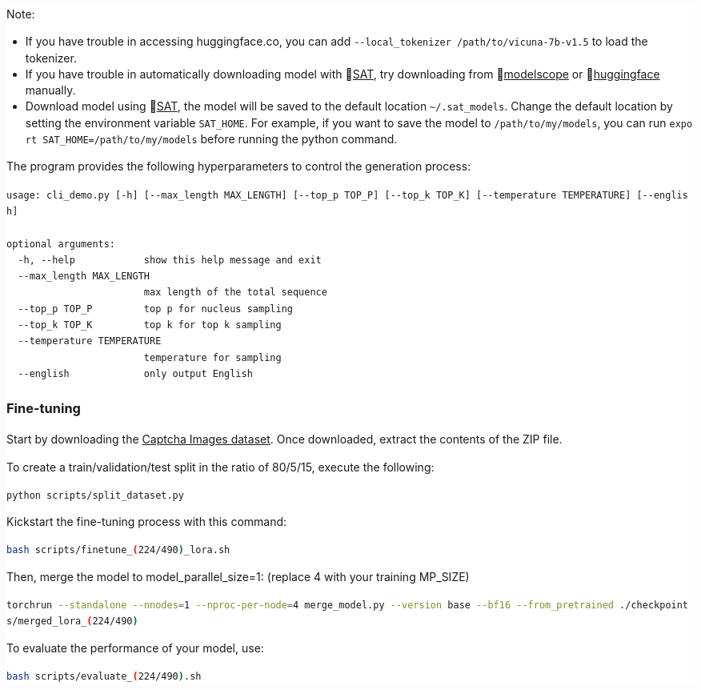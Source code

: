 Note:

* If you have trouble in accessing huggingface.co, you can add `--local_tokenizer /path/to/vicuna-7b-v1.5` to load the tokenizer.
* If you have trouble in automatically downloading model with 🔨[SAT](https://github.com/THUDM/SwissArmyTransformer), try downloading from 🤖[modelscope](https://www.modelscope.cn/models/ZhipuAI/CogVLM/summary) or 🤗[huggingface](https://huggingface.co/THUDM/CogVLM) manually.
* Download model using 🔨[SAT](https://github.com/THUDM/SwissArmyTransformer), the model will be saved to the default location `~/.sat_models`. Change the default location by setting the environment variable `SAT_HOME`. For example, if you want to save the model to `/path/to/my/models`, you can run `export SAT_HOME=/path/to/my/models` before running the python command.

The program provides the following hyperparameters to control the generation process:
```
usage: cli_demo.py [-h] [--max_length MAX_LENGTH] [--top_p TOP_P] [--top_k TOP_K] [--temperature TEMPERATURE] [--english]

optional arguments:
  -h, --help            show this help message and exit
  --max_length MAX_LENGTH
                        max length of the total sequence
  --top_p TOP_P         top p for nucleus sampling
  --top_k TOP_K         top k for top k sampling
  --temperature TEMPERATURE
                        temperature for sampling
  --english             only output English
```

### Fine-tuning

Start by downloading the [Captcha Images dataset](https://www.kaggle.com/datasets/aadhavvignesh/captcha-images). Once downloaded, extract the contents of the ZIP file.

To create a train/validation/test split in the ratio of 80/5/15, execute the following:

```bash
python scripts/split_dataset.py
```

Kickstart the fine-tuning process with this command:

```bash
bash scripts/finetune_(224/490)_lora.sh
```

Then, merge the model to model_parallel_size=1: (replace 4 with your training MP_SIZE)

```bash
torchrun --standalone --nnodes=1 --nproc-per-node=4 merge_model.py --version base --bf16 --from_pretrained ./checkpoints/merged_lora_(224/490)
```

To evaluate the performance of your model, use:

```bash
bash scripts/evaluate_(224/490).sh
```
